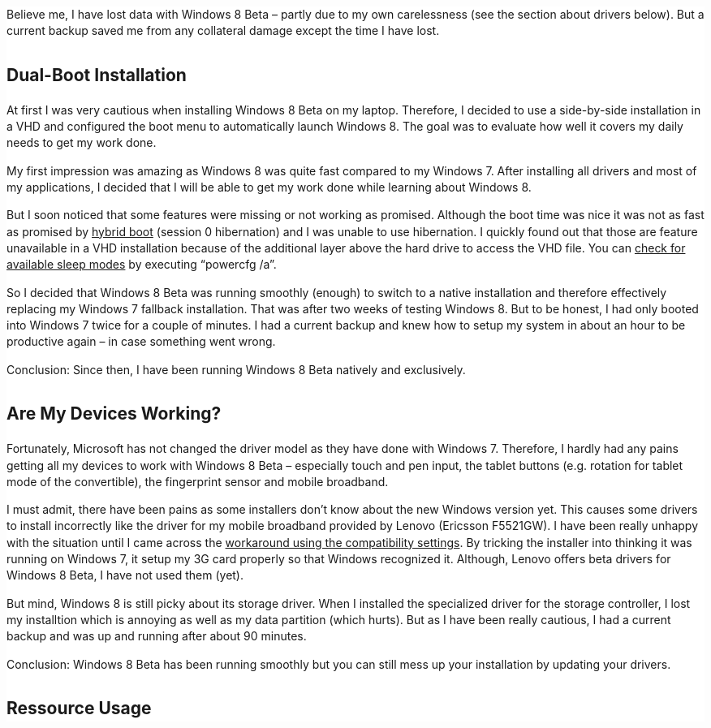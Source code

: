 Believe me, I have lost data with Windows 8 Beta – partly due to my own carelessness (see the section about drivers below). But a current backup saved me from any collateral damage except the time I have lost.

## Dual-Boot Installation

At first I was very cautious when installing Windows 8 Beta on my laptop. Therefore, I decided to use a side-by-side installation in a VHD and configured the boot menu to automatically launch Windows 8. The goal was to evaluate how well it covers my daily needs to get my work done.

My first impression was amazing as Windows 8 was quite fast compared to my Windows 7. After installing all drivers and most of my applications, I decided that I will be able to get my work done while learning about Windows 8.

But I soon noticed that some features were missing or not working as promised. Although the boot time was nice it was not as fast as promised by [hybrid boot](http://blogs.msdn.com/b/b8/archive/2011/09/08/delivering-fast-boot-times-in-windows-8.aspx) (session 0 hibernation) and I was unable to use hibernation. I quickly found out that those are feature unavailable in a VHD installation because of the additional layer above the hard drive to access the VHD file. You can [check for available sleep modes](http://mcakins.wordpress.com/2012/03/06/installing-windows-8-on-bare-metal-with-vhd-bootthe-update/) by executing “powercfg /a”.

So I decided that Windows 8 Beta was running smoothly (enough) to switch to a native installation and therefore effectively replacing my Windows 7 fallback installation. That was after two weeks of testing Windows 8. But to be honest, I had only booted into Windows 7 twice for a couple of minutes. I had a current backup and knew how to setup my system in about an hour to be productive again – in case something went wrong.

Conclusion: Since then, I have been running Windows 8 Beta natively and exclusively.

## Are My Devices Working?

Fortunately, Microsoft has not changed the driver model as they have done with Windows 7. Therefore, I hardly had any pains getting all my devices to work with Windows 8 Beta – especially touch and pen input, the tablet buttons (e.g. rotation for tablet mode of the convertible), the fingerprint sensor and mobile broadband.

I must admit, there have been pains as some installers don’t know about the new Windows version yet. This causes some drivers to install incorrectly like the driver for my mobile broadband provided by Lenovo (Ericsson F5521GW). I have been really unhappy with the situation until I came across the [workaround using the compatibility settings](http://www.bibble-it.com/2012/03/17/f5521gw-wwan-install-on-windows-8-cp-lenovo-x220t). By tricking the installer into thinking it was running on Windows 7, it setup my 3G card properly so that Windows recognized it. Although, Lenovo offers beta drivers for Windows 8 Beta, I have not used them (yet).

But mind, Windows 8 is still picky about its storage driver. When I installed the specialized driver for the storage controller, I lost my installtion which is annoying as well as my data partition (which hurts). But as I have been really cautious, I had a current backup and was up and running after about 90 minutes.

Conclusion: Windows 8 Beta has been running smoothly but you can still mess up your installation by updating your drivers.

## Ressource Usage
